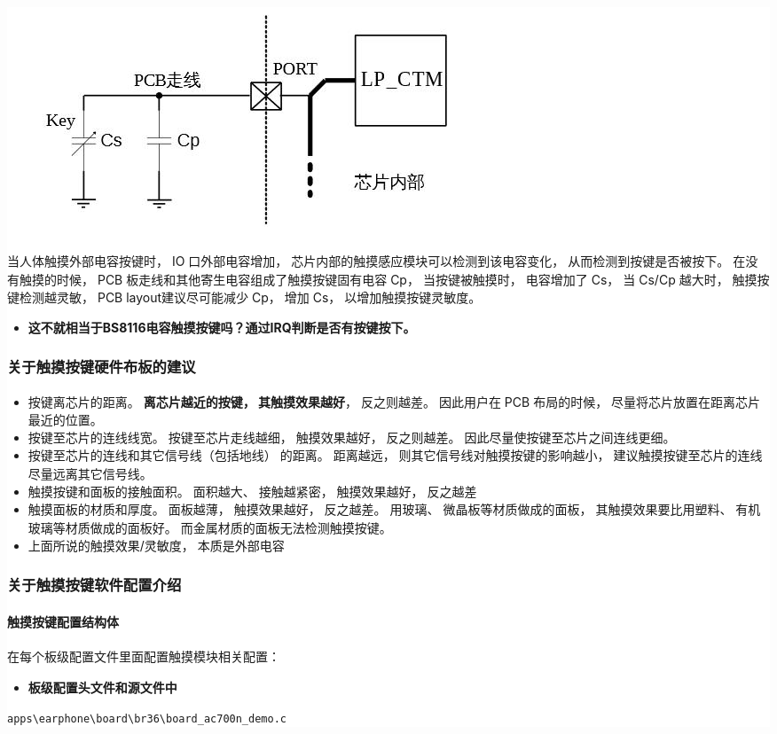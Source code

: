![image-20250423085812278](./FN3.assets/image-20250423085812278.png)

当人体触摸外部电容按键时， IO 口外部电容增加， 芯片内部的触摸感应模块可以检测到该电容变化， 从而检测到按键是否被按下。 在没有触摸的时候， PCB 板走线和其他寄生电容组成了触摸按键固有电容 Cp， 当按键被触摸时， 电容增加了 Cs， 当 Cs/Cp 越大时， 触摸按键检测越灵敏， PCB layout建议尽可能减少 Cp， 增加 Cs， 以增加触摸按键灵敏度。 

- **这不就相当于BS8116电容触摸按键吗？通过IRQ判断是否有按键按下。**

### 关于触摸按键硬件布板的建议

- 按键离芯片的距离。 **离芯片越近的按键， 其触摸效果越好**， 反之则越差。 因此用户在 PCB 布局的时候， 尽量将芯片放置在距离芯片最近的位置。  
- 按键至芯片的连线线宽。 按键至芯片走线越细， 触摸效果越好， 反之则越差。 因此尽量使按键至芯片之间连线更细。  
- 按键至芯片的连线和其它信号线（包括地线） 的距离。 距离越远， 则其它信号线对触摸按键的影响越小， 建议触摸按键至芯片的连线尽量远离其它信号线。  
- 触摸按键和面板的接触面积。 面积越大、 接触越紧密， 触摸效果越好， 反之越差  
- 触摸面板的材质和厚度。 面板越薄， 触摸效果越好， 反之越差。 用玻璃、 微晶板等材质做成的面板， 其触摸效果要比用塑料、 有机玻璃等材质做成的面板好。 而金属材质的面板无法检测触摸按键。 
- 上面所说的触摸效果/灵敏度， 本质是外部电容  

### 关于触摸按键软件配置介绍

#### 触摸按键配置结构体

在每个板级配置文件里面配置触摸模块相关配置：

- **板级配置头文件和源文件中**

`apps\earphone\board\br36\board_ac700n_demo.c`
